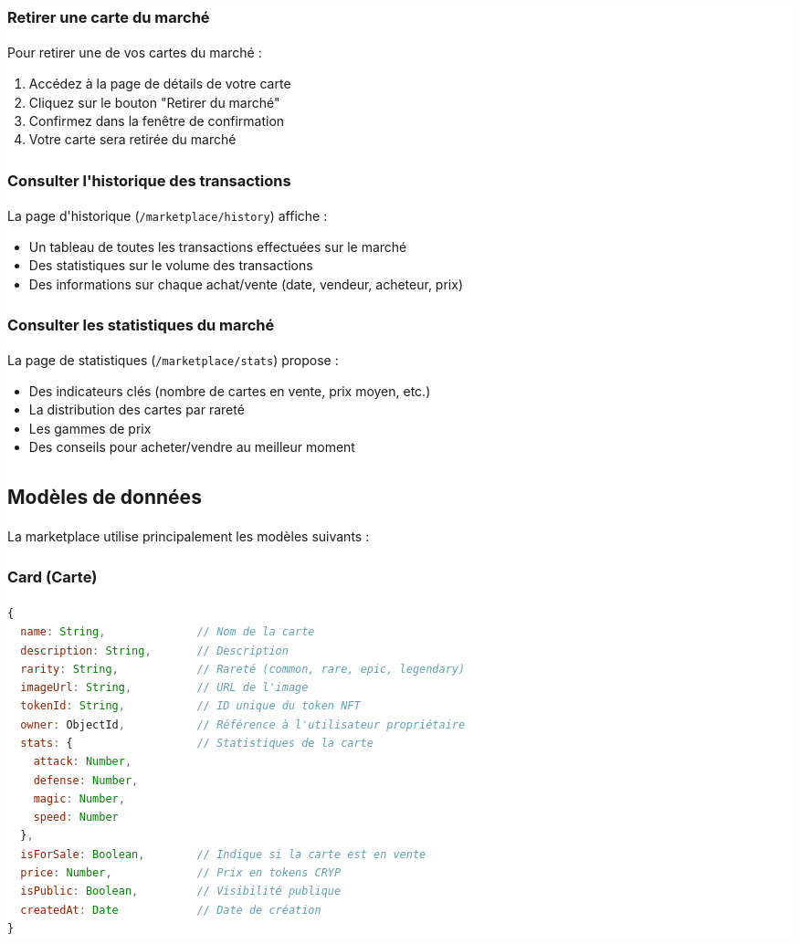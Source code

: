 ### Retirer une carte du marché

Pour retirer une de vos cartes du marché :

1. Accédez à la page de détails de votre carte
2. Cliquez sur le bouton "Retirer du marché"
3. Confirmez dans la fenêtre de confirmation
4. Votre carte sera retirée du marché

### Consulter l'historique des transactions

La page d'historique (`/marketplace/history`) affiche :

- Un tableau de toutes les transactions effectuées sur le marché
- Des statistiques sur le volume des transactions
- Des informations sur chaque achat/vente (date, vendeur, acheteur, prix)

### Consulter les statistiques du marché

La page de statistiques (`/marketplace/stats`) propose :

- Des indicateurs clés (nombre de cartes en vente, prix moyen, etc.)
- La distribution des cartes par rareté
- Les gammes de prix
- Des conseils pour acheter/vendre au meilleur moment

## Modèles de données

La marketplace utilise principalement les modèles suivants :

### Card (Carte)

```javascript
{
  name: String,              // Nom de la carte
  description: String,       // Description
  rarity: String,            // Rareté (common, rare, epic, legendary)
  imageUrl: String,          // URL de l'image
  tokenId: String,           // ID unique du token NFT
  owner: ObjectId,           // Référence à l'utilisateur propriétaire
  stats: {                   // Statistiques de la carte
    attack: Number,
    defense: Number,
    magic: Number,
    speed: Number
  },
  isForSale: Boolean,        // Indique si la carte est en vente
  price: Number,             // Prix en tokens CRYP
  isPublic: Boolean,         // Visibilité publique
  createdAt: Date            // Date de création
}
```

